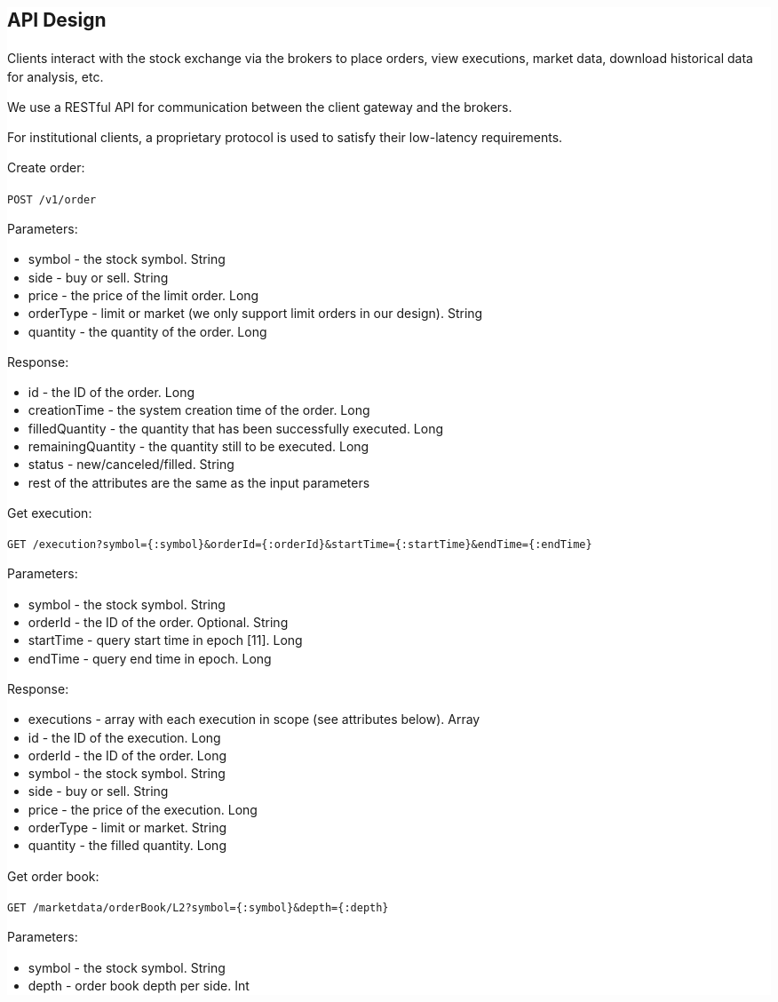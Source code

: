 ## API Design
Clients interact with the stock exchange via the brokers to place orders, view executions, market data, download historical data for analysis, etc.

We use a RESTful API for communication between the client gateway and the brokers.

For institutional clients, a proprietary protocol is used to satisfy their low-latency requirements.

Create order:
```
POST /v1/order
```

Parameters:
 * symbol - the stock symbol. String
 * side - buy or sell. String
 * price - the price of the limit order. Long
 * orderType - limit or market (we only support limit orders in our design). String
 * quantity - the quantity of the order. Long

Response:
 * id - the ID of the order. Long
 * creationTime - the system creation time of the order. Long
 * filledQuantity - the quantity that has been successfully executed. Long
 * remainingQuantity - the quantity still to be executed. Long
 * status - new/canceled/filled. String
 * rest of the attributes are the same as the input parameters

Get execution:
```
GET /execution?symbol={:symbol}&orderId={:orderId}&startTime={:startTime}&endTime={:endTime}
```

Parameters:
 * symbol - the stock symbol. String
 * orderId - the ID of the order. Optional. String
 * startTime - query start time in epoch \[11\]. Long
 * endTime - query end time in epoch. Long

Response:
 * executions - array with each execution in scope (see attributes below). Array
 * id - the ID of the execution. Long
 * orderId - the ID of the order. Long
 * symbol - the stock symbol. String
 * side - buy or sell. String
 * price - the price of the execution. Long
 * orderType - limit or market. String
 * quantity - the filled quantity. Long

Get order book:
```
GET /marketdata/orderBook/L2?symbol={:symbol}&depth={:depth}
```

Parameters:
 * symbol - the stock symbol. String
 * depth - order book depth per side. Int
